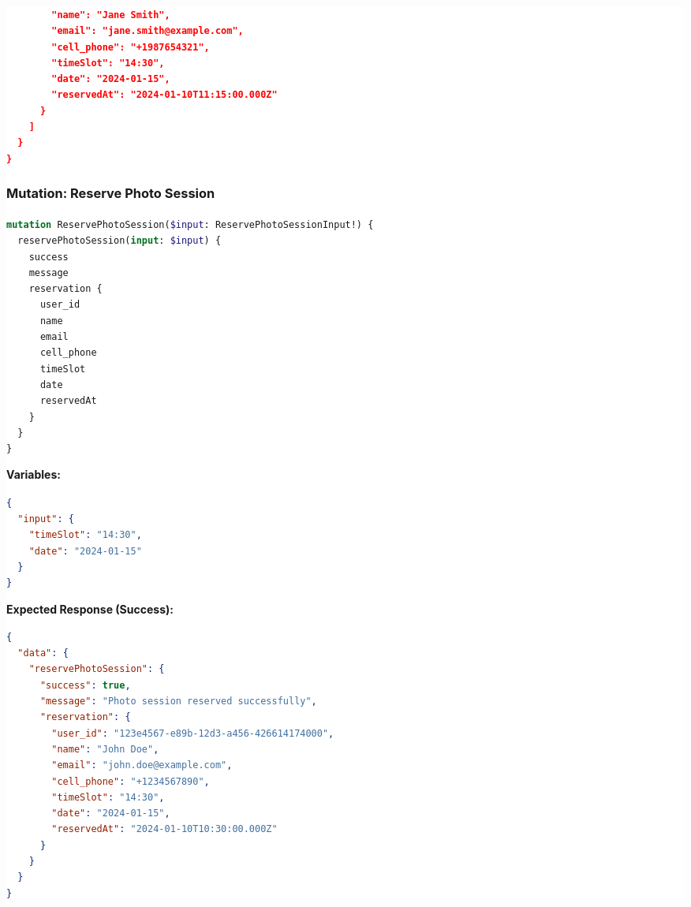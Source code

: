 ```json
        "name": "Jane Smith",
        "email": "jane.smith@example.com",
        "cell_phone": "+1987654321",
        "timeSlot": "14:30",
        "date": "2024-01-15",
        "reservedAt": "2024-01-10T11:15:00.000Z"
      }
    ]
  }
}
```

### Mutation: Reserve Photo Session
```graphql
mutation ReservePhotoSession($input: ReservePhotoSessionInput!) {
  reservePhotoSession(input: $input) {
    success
    message
    reservation {
      user_id
      name
      email
      cell_phone
      timeSlot
      date
      reservedAt
    }
  }
}
```

**Variables:**
```json
{
  "input": {
    "timeSlot": "14:30",
    "date": "2024-01-15"
  }
}
```

**Expected Response (Success):**
```json
{
  "data": {
    "reservePhotoSession": {
      "success": true,
      "message": "Photo session reserved successfully",
      "reservation": {
        "user_id": "123e4567-e89b-12d3-a456-426614174000",
        "name": "John Doe",
        "email": "john.doe@example.com",
        "cell_phone": "+1234567890",
        "timeSlot": "14:30",
        "date": "2024-01-15",
        "reservedAt": "2024-01-10T10:30:00.000Z"
      }
    }
  }
}
```
